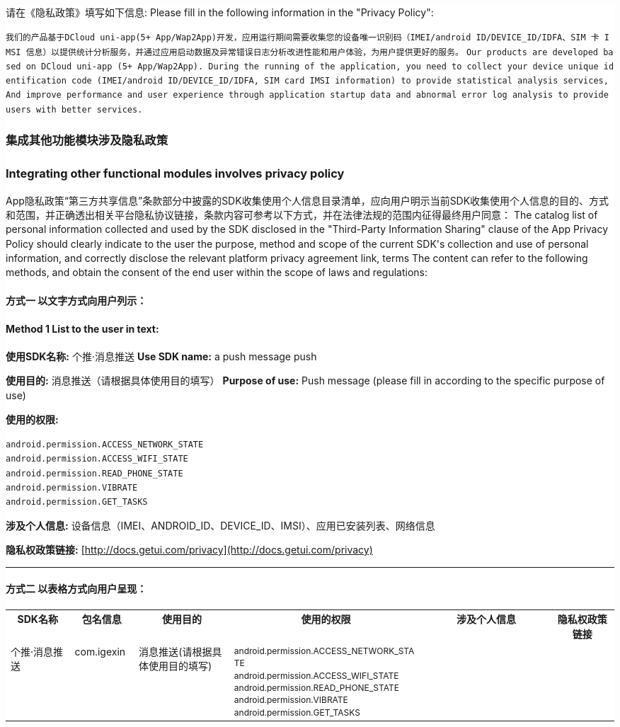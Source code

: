 请在《隐私政策》填写如下信息:
Please fill in the following information in the "Privacy Policy":

`我们的产品基于DCloud uni-app(5+ App/Wap2App)开发，应用运行期间需要收集您的设备唯一识别码（IMEI/android ID/DEVICE_ID/IDFA、SIM 卡 IMSI 信息）以提供统计分析服务，并通过应用启动数据及异常错误日志分析改进性能和用户体验，为用户提供更好的服务。`
`Our products are developed based on DCloud uni-app (5+ App/Wap2App). During the running of the application, you need to collect your device unique identification code (IMEI/android ID/DEVICE_ID/IDFA, SIM card IMSI information) to provide statistical analysis services, And improve performance and user experience through application startup data and abnormal error log analysis to provide users with better services. `

### 集成其他功能模块涉及隐私政策
### Integrating other functional modules involves privacy policy

App隐私政策“第三方共享信息”条款部分中披露的SDK收集使用个人信息目录清单，应向用户明示当前SDK收集使用个人信息的目的、方式和范围，并正确透出相关平台隐私协议链接，条款内容可参考以下方式，并在法律法规的范围内征得最终用户同意：
The catalog list of personal information collected and used by the SDK disclosed in the "Third-Party Information Sharing" clause of the App Privacy Policy should clearly indicate to the user the purpose, method and scope of the current SDK's collection and use of personal information, and correctly disclose the relevant platform privacy agreement link, terms The content can refer to the following methods, and obtain the consent of the end user within the scope of laws and regulations:

#### 方式一 以文字方式向用户列示：
#### Method 1 List to the user in text:

**使用SDK名称:** 个推·消息推送
**Use SDK name:** a push message push

**使用目的:** 消息推送（请根据具体使用目的填写）
**Purpose of use:** Push message (please fill in according to the specific purpose of use)

**使用的权限:**
```
android.permission.ACCESS_NETWORK_STATE
android.permission.ACCESS_WIFI_STATE
android.permission.READ_PHONE_STATE
android.permission.VIBRATE
android.permission.GET_TASKS
```

**涉及个人信息:** 设备信息（IMEI、ANDROID_ID、DEVICE_ID、IMSI）、应用已安装列表、网络信息

**隐私权政策链接:** [http://docs.getui.com/privacy](http://docs.getui.com/privacy)
***
#### 方式二 以表格方式向用户呈现：

<table style="word-break:break-all">
  <tr>
    <th style="width:10%">SDK名称</th>
    <th style="width:10%">包名信息</th>
	<th style="width:15%">使用目的</th>
	<th style="width:30%">使用的权限</th>
	<th style="width:20%">涉及个人信息</th>
	<th style="width:10%">隐私权政策链接</th>
  </tr>
  <tr>
    <td>个推·消息推送</td>
    <td>com.igexin</td>
	<td>消息推送(请根据具体使用目的填写)</td>
	<td style="font-size:12px">
		android.permission.ACCESS_NETWORK_STATE<br>
		android.permission.ACCESS_WIFI_STATE<br>
		android.permission.READ_PHONE_STATE<br>
		android.permission.VIBRATE<br>
		android.permission.GET_TASKS